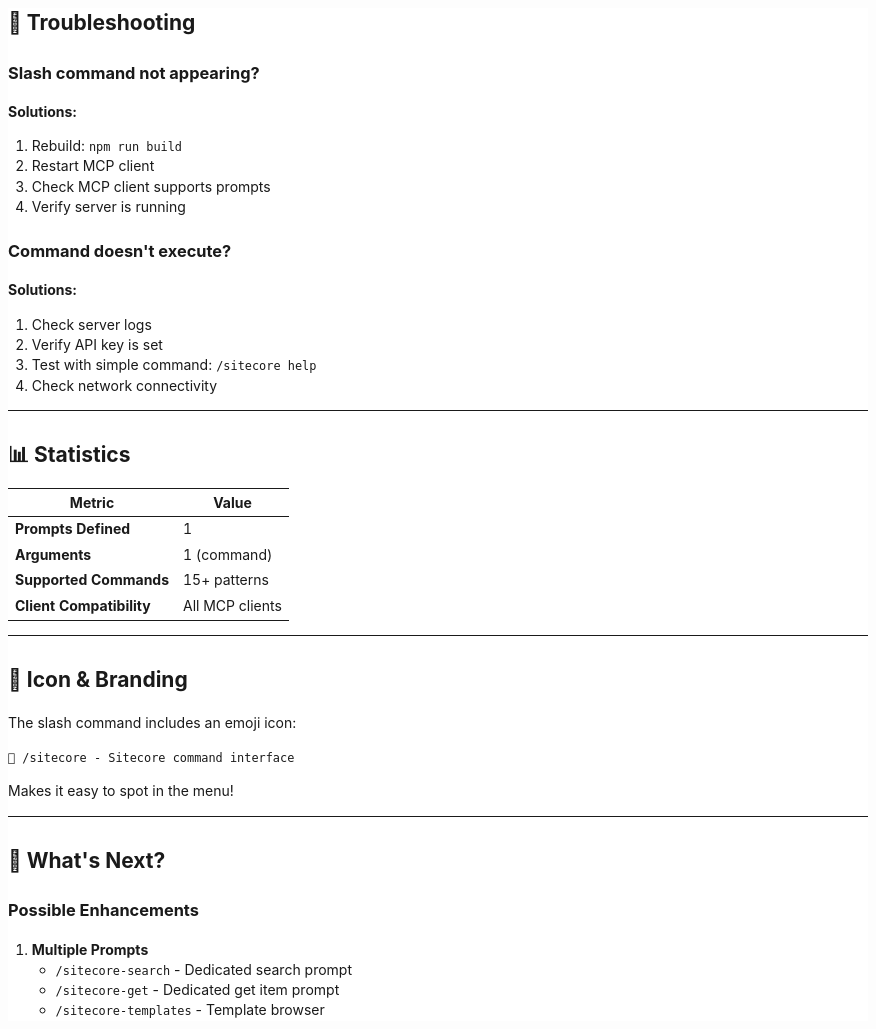 
## 🧰 Troubleshooting

### Slash command not appearing?

**Solutions:**
1. Rebuild: `npm run build`
2. Restart MCP client
3. Check MCP client supports prompts
4. Verify server is running

### Command doesn't execute?

**Solutions:**
1. Check server logs
2. Verify API key is set
3. Test with simple command: `/sitecore help`
4. Check network connectivity

---

## 📊 Statistics

| Metric | Value |
|--------|-------|
| **Prompts Defined** | 1 |
| **Arguments** | 1 (command) |
| **Supported Commands** | 15+ patterns |
| **Client Compatibility** | All MCP clients |

---

## 🎨 Icon & Branding

The slash command includes an emoji icon:

```
🔧 /sitecore - Sitecore command interface
```

Makes it easy to spot in the menu!

---

## 🚀 What's Next?

### Possible Enhancements

1. **Multiple Prompts**
   - `/sitecore-search` - Dedicated search prompt
   - `/sitecore-get` - Dedicated get item prompt
   - `/sitecore-templates` - Template browser
